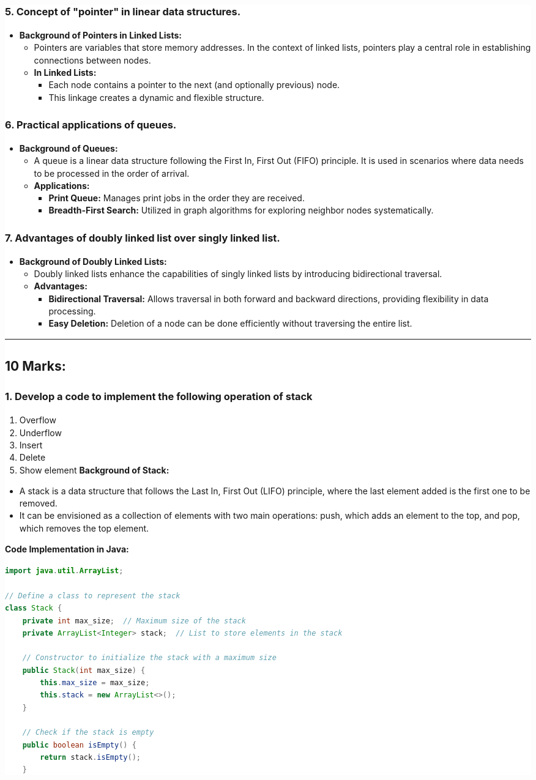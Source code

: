 ### 5. Concept of "pointer" in linear data structures.
- **Background of Pointers in Linked Lists:**
  - Pointers are variables that store memory addresses. In the context of linked lists, pointers play a central role in establishing connections between nodes.
  - **In Linked Lists:**
    - Each node contains a pointer to the next (and optionally previous) node.
    - This linkage creates a dynamic and flexible structure.

### 6. Practical applications of queues.
- **Background of Queues:**
  - A queue is a linear data structure following the First In, First Out (FIFO) principle. It is used in scenarios where data needs to be processed in the order of arrival.
  - **Applications:**
    - **Print Queue:** Manages print jobs in the order they are received.
    - **Breadth-First Search:** Utilized in graph algorithms for exploring neighbor nodes systematically.

### 7. Advantages of doubly linked list over singly linked list.
- **Background of Doubly Linked Lists:**
  - Doubly linked lists enhance the capabilities of singly linked lists by introducing bidirectional traversal.
  - **Advantages:**
    - **Bidirectional Traversal:** Allows traversal in both forward and backward directions, providing flexibility in data processing.
    - **Easy Deletion:** Deletion of a node can be done efficiently without traversing the entire list.
---
## 10 Marks:

### 1. Develop a code to implement the following operation of stack
  1) Overflow
  2) Underflow
  3) Insert
  4) Delete
  5) Show element
**Background of Stack:**
- A stack is a data structure that follows the Last In, First Out (LIFO) principle, where the last element added is the first one to be removed.
- It can be envisioned as a collection of elements with two main operations: push, which adds an element to the top, and pop, which removes the top element.

**Code Implementation in Java:**

```java
import java.util.ArrayList;

// Define a class to represent the stack
class Stack {
    private int max_size;  // Maximum size of the stack
    private ArrayList<Integer> stack;  // List to store elements in the stack

    // Constructor to initialize the stack with a maximum size
    public Stack(int max_size) {
        this.max_size = max_size;
        this.stack = new ArrayList<>();
    }

    // Check if the stack is empty
    public boolean isEmpty() {
        return stack.isEmpty();
    }
```